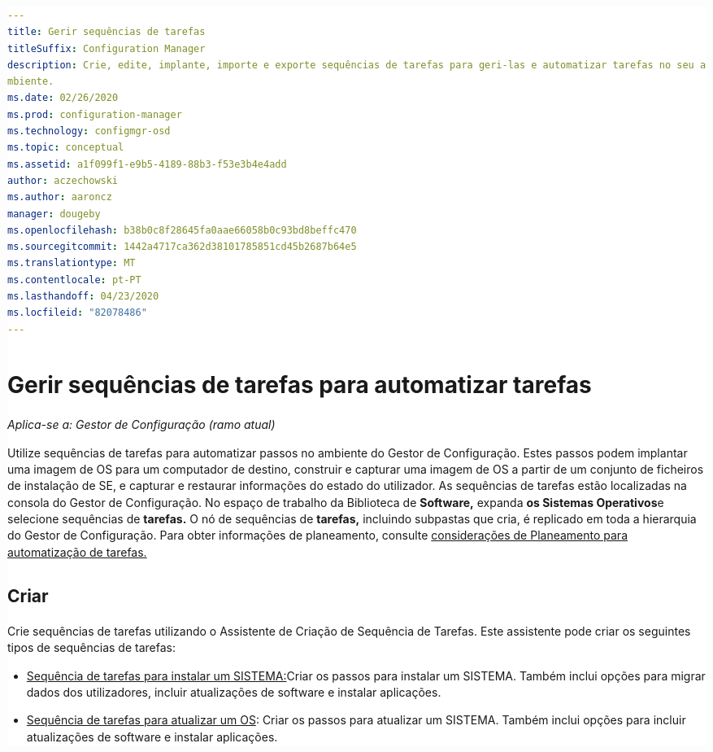 ```yaml
---
title: Gerir sequências de tarefas
titleSuffix: Configuration Manager
description: Crie, edite, implante, importe e exporte sequências de tarefas para geri-las e automatizar tarefas no seu ambiente.
ms.date: 02/26/2020
ms.prod: configuration-manager
ms.technology: configmgr-osd
ms.topic: conceptual
ms.assetid: a1f099f1-e9b5-4189-88b3-f53e3b4e4add
author: aczechowski
ms.author: aaroncz
manager: dougeby
ms.openlocfilehash: b38b0c8f28645fa0aae66058b0c93bd8beffc470
ms.sourcegitcommit: 1442a4717ca362d38101785851cd45b2687b64e5
ms.translationtype: MT
ms.contentlocale: pt-PT
ms.lasthandoff: 04/23/2020
ms.locfileid: "82078486"
---
```

# <a name="manage-task-sequences-to-automate-tasks"></a>Gerir sequências de tarefas para automatizar tarefas

*Aplica-se a: Gestor de Configuração (ramo atual)*

Utilize sequências de tarefas para automatizar passos no ambiente do Gestor de Configuração. Estes passos podem implantar uma imagem de OS para um computador de destino, construir e capturar uma imagem de OS a partir de um conjunto de ficheiros de instalação de SE, e capturar e restaurar informações do estado do utilizador. As sequências de tarefas estão localizadas na consola do Gestor de Configuração. No espaço de trabalho da Biblioteca de **Software,** expanda **os Sistemas Operativos**e selecione sequências de **tarefas.** O nó de sequências de **tarefas,** incluindo subpastas que cria, é replicado em toda a hierarquia do Gestor de Configuração. Para obter informações de planeamento, consulte [considerações de Planeamento para automatização de tarefas.](../plan-design/planning-considerations-for-automating-tasks.md)  

## <a name="create"></a><a name="BKMK_CreateTaskSequence"></a>Criar

Crie sequências de tarefas utilizando o Assistente de Criação de Sequência de Tarefas. Este assistente pode criar os seguintes tipos de sequências de tarefas:  

- [Sequência de tarefas para instalar um SISTEMA:](create-a-task-sequence-to-install-an-operating-system.md)Criar os passos para instalar um SISTEMA. Também inclui opções para migrar dados dos utilizadores, incluir atualizações de software e instalar aplicações.

- [Sequência de tarefas para atualizar um OS](create-a-task-sequence-to-upgrade-an-operating-system.md): Criar os passos para atualizar um SISTEMA. Também inclui opções para incluir atualizações de software e instalar aplicações.
